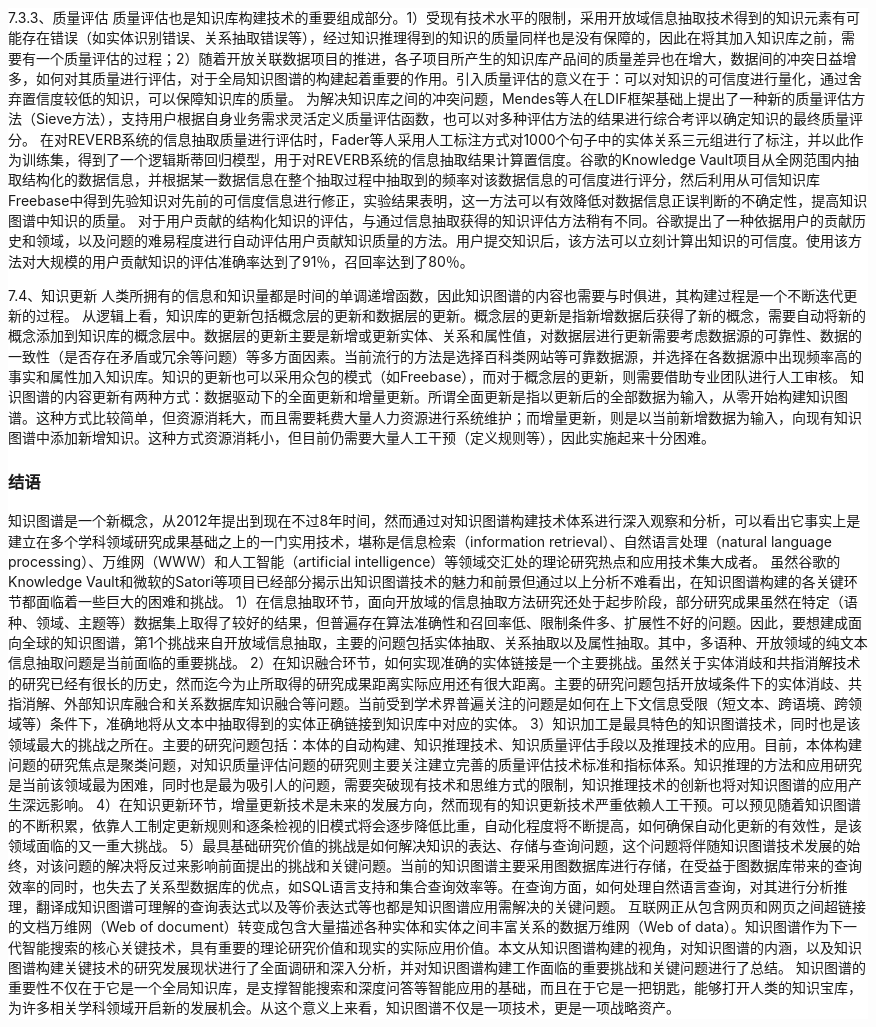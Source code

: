 7.3.3、质量评估
质量评估也是知识库构建技术的重要组成部分。1）受现有技术水平的限制，采用开放域信息抽取技术得到的知识元素有可能存在错误（如实体识别错误、关系抽取错误等），经过知识推理得到的知识的质量同样也是没有保障的，因此在将其加入知识库之前，需要有一个质量评估的过程；2）随着开放关联数据项目的推进，各子项目所产生的知识库产品间的质量差异也在增大，数据间的冲突日益增多，如何对其质量进行评估，对于全局知识图谱的构建起着重要的作用。引入质量评估的意义在于：可以对知识的可信度进行量化，通过舍弃置信度较低的知识，可以保障知识库的质量。
为解决知识库之间的冲突问题，Mendes等人在LDIF框架基础上提出了一种新的质量评估方法（Sieve方法），支持用户根据自身业务需求灵活定义质量评估函数，也可以对多种评估方法的结果进行综合考评以确定知识的最终质量评分。
在对REVERB系统的信息抽取质量进行评估时，Fader等人采用人工标注方式对1000个句子中的实体关系三元组进行了标注，并以此作为训练集，得到了一个逻辑斯蒂回归模型，用于对REVERB系统的信息抽取结果计算置信度。谷歌的Knowledge Vault项目从全网范围内抽取结构化的数据信息，并根据某一数据信息在整个抽取过程中抽取到的频率对该数据信息的可信度进行评分，然后利用从可信知识库Freebase中得到先验知识对先前的可信度信息进行修正，实验结果表明，这一方法可以有效降低对数据信息正误判断的不确定性，提高知识图谱中知识的质量。
对于用户贡献的结构化知识的评估，与通过信息抽取获得的知识评估方法稍有不同。谷歌提出了一种依据用户的贡献历史和领域，以及问题的难易程度进行自动评估用户贡献知识质量的方法。用户提交知识后，该方法可以立刻计算出知识的可信度。使用该方法对大规模的用户贡献知识的评估准确率达到了91％，召回率达到了80％。

7.4、知识更新
人类所拥有的信息和知识量都是时间的单调递增函数，因此知识图谱的内容也需要与时俱进，其构建过程是一个不断迭代更新的过程。
从逻辑上看，知识库的更新包括概念层的更新和数据层的更新。概念层的更新是指新增数据后获得了新的概念，需要自动将新的概念添加到知识库的概念层中。数据层的更新主要是新增或更新实体、关系和属性值，对数据层进行更新需要考虑数据源的可靠性、数据的一致性（是否存在矛盾或冗余等问题）等多方面因素。当前流行的方法是选择百科类网站等可靠数据源，并选择在各数据源中出现频率高的事实和属性加入知识库。知识的更新也可以采用众包的模式（如Freebase），而对于概念层的更新，则需要借助专业团队进行人工审核。
知识图谱的内容更新有两种方式：数据驱动下的全面更新和增量更新。所谓全面更新是指以更新后的全部数据为输入，从零开始构建知识图谱。这种方式比较简单，但资源消耗大，而且需要耗费大量人力资源进行系统维护；而增量更新，则是以当前新增数据为输入，向现有知识图谱中添加新增知识。这种方式资源消耗小，但目前仍需要大量人工干预（定义规则等），因此实施起来十分困难。

### 结语



知识图谱是一个新概念，从2012年提出到现在不过8年时间，然而通过对知识图谱构建技术体系进行深入观察和分析，可以看出它事实上是建立在多个学科领域研究成果基础之上的一门实用技术，堪称是信息检索（information retrieval）、自然语言处理（natural language processing）、万维网（WWW）和人工智能（artificial intelligence）等领域交汇处的理论研究热点和应用技术集大成者。
虽然谷歌的Knowledge Vault和微软的Satori等项目已经部分揭示出知识图谱技术的魅力和前景但通过以上分析不难看出，在知识图谱构建的各关键环节都面临着一些巨大的困难和挑战。
1）在信息抽取环节，面向开放域的信息抽取方法研究还处于起步阶段，部分研究成果虽然在特定（语种、领域、主题等）数据集上取得了较好的结果，但普遍存在算法准确性和召回率低、限制条件多、扩展性不好的问题。因此，要想建成面向全球的知识图谱，第1个挑战来自开放域信息抽取，主要的问题包括实体抽取、关系抽取以及属性抽取。其中，多语种、开放领域的纯文本信息抽取问题是当前面临的重要挑战。
2）在知识融合环节，如何实现准确的实体链接是一个主要挑战。虽然关于实体消歧和共指消解技术的研究已经有很长的历史，然而迄今为止所取得的研究成果距离实际应用还有很大距离。主要的研究问题包括开放域条件下的实体消歧、共指消解、外部知识库融合和关系数据库知识融合等问题。当前受到学术界普遍关注的问题是如何在上下文信息受限（短文本、跨语境、跨领域等）条件下，准确地将从文本中抽取得到的实体正确链接到知识库中对应的实体。
3）知识加工是最具特色的知识图谱技术，同时也是该领域最大的挑战之所在。主要的研究问题包括：本体的自动构建、知识推理技术、知识质量评估手段以及推理技术的应用。目前，本体构建问题的研究焦点是聚类问题，对知识质量评估问题的研究则主要关注建立完善的质量评估技术标准和指标体系。知识推理的方法和应用研究是当前该领域最为困难，同时也是最为吸引人的问题，需要突破现有技术和思维方式的限制，知识推理技术的创新也将对知识图谱的应用产生深远影响。
4）在知识更新环节，增量更新技术是未来的发展方向，然而现有的知识更新技术严重依赖人工干预。可以预见随着知识图谱的不断积累，依靠人工制定更新规则和逐条检视的旧模式将会逐步降低比重，自动化程度将不断提高，如何确保自动化更新的有效性，是该领域面临的又一重大挑战。
5）最具基础研究价值的挑战是如何解决知识的表达、存储与查询问题，这个问题将伴随知识图谱技术发展的始终，对该问题的解决将反过来影响前面提出的挑战和关键问题。当前的知识图谱主要采用图数据库进行存储，在受益于图数据库带来的查询效率的同时，也失去了关系型数据库的优点，如SQL语言支持和集合查询效率等。在查询方面，如何处理自然语言查询，对其进行分析推理，翻译成知识图谱可理解的查询表达式以及等价表达式等也都是知识图谱应用需解决的关键问题。
互联网正从包含网页和网页之间超链接的文档万维网（Web of document）转变成包含大量描述各种实体和实体之间丰富关系的数据万维网（Web of data）。知识图谱作为下一代智能搜索的核心关键技术，具有重要的理论研究价值和现实的实际应用价值。本文从知识图谱构建的视角，对知识图谱的内涵，以及知识图谱构建关键技术的研究发展现状进行了全面调研和深入分析，并对知识图谱构建工作面临的重要挑战和关键问题进行了总结。
知识图谱的重要性不仅在于它是一个全局知识库，是支撑智能搜索和深度问答等智能应用的基础，而且在于它是一把钥匙，能够打开人类的知识宝库，为许多相关学科领域开启新的发展机会。从这个意义上来看，知识图谱不仅是一项技术，更是一项战略资产。